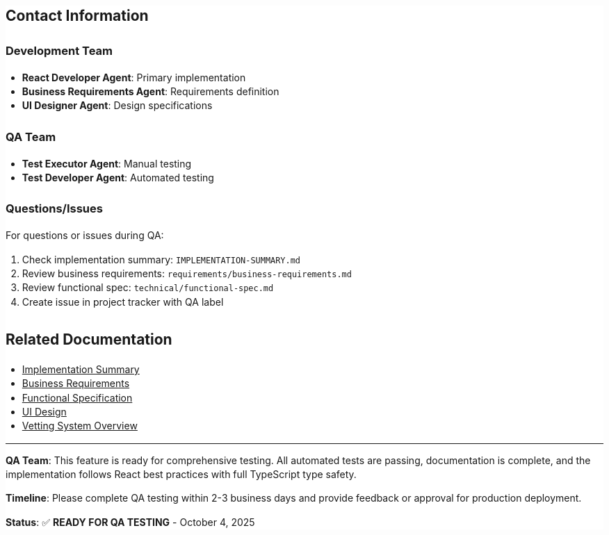 ## Contact Information

### Development Team
- **React Developer Agent**: Primary implementation
- **Business Requirements Agent**: Requirements definition
- **UI Designer Agent**: Design specifications

### QA Team
- **Test Executor Agent**: Manual testing
- **Test Developer Agent**: Automated testing

### Questions/Issues
For questions or issues during QA:
1. Check implementation summary: `IMPLEMENTATION-SUMMARY.md`
2. Review business requirements: `requirements/business-requirements.md`
3. Review functional spec: `technical/functional-spec.md`
4. Create issue in project tracker with QA label

## Related Documentation

- [Implementation Summary](../IMPLEMENTATION-SUMMARY.md)
- [Business Requirements](../requirements/business-requirements.md)
- [Functional Specification](../technical/functional-spec.md)
- [UI Design](../design/ui-design.md)
- [Vetting System Overview](/docs/functional-areas/vetting-system/README.md)

---

**QA Team**: This feature is ready for comprehensive testing. All automated tests are passing, documentation is complete, and the implementation follows React best practices with full TypeScript type safety.

**Timeline**: Please complete QA testing within 2-3 business days and provide feedback or approval for production deployment.

**Status**: ✅ **READY FOR QA TESTING** - October 4, 2025
